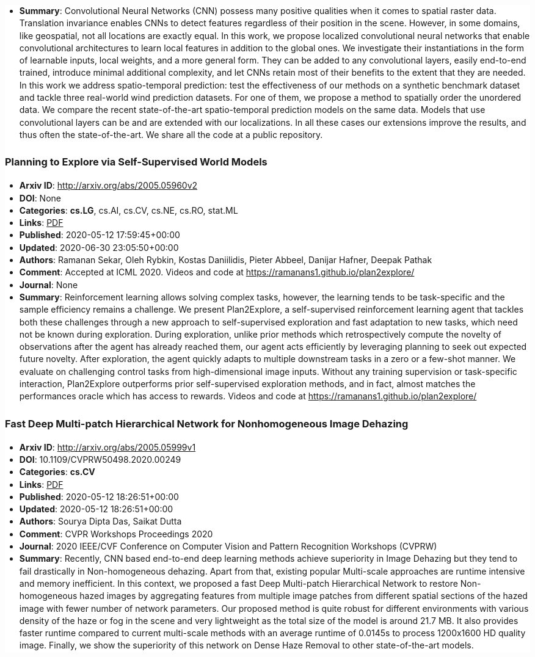 - **Summary**: Convolutional Neural Networks (CNN) possess many positive qualities when it comes to spatial raster data. Translation invariance enables CNNs to detect features regardless of their position in the scene. However, in some domains, like geospatial, not all locations are exactly equal. In this work, we propose localized convolutional neural networks that enable convolutional architectures to learn local features in addition to the global ones. We investigate their instantiations in the form of learnable inputs, local weights, and a more general form. They can be added to any convolutional layers, easily end-to-end trained, introduce minimal additional complexity, and let CNNs retain most of their benefits to the extent that they are needed. In this work we address spatio-temporal prediction: test the effectiveness of our methods on a synthetic benchmark dataset and tackle three real-world wind prediction datasets. For one of them, we propose a method to spatially order the unordered data. We compare the recent state-of-the-art spatio-temporal prediction models on the same data. Models that use convolutional layers can be and are extended with our localizations. In all these cases our extensions improve the results, and thus often the state-of-the-art. We share all the code at a public repository.



### Planning to Explore via Self-Supervised World Models
- **Arxiv ID**: http://arxiv.org/abs/2005.05960v2
- **DOI**: None
- **Categories**: **cs.LG**, cs.AI, cs.CV, cs.NE, cs.RO, stat.ML
- **Links**: [PDF](http://arxiv.org/pdf/2005.05960v2)
- **Published**: 2020-05-12 17:59:45+00:00
- **Updated**: 2020-06-30 23:05:50+00:00
- **Authors**: Ramanan Sekar, Oleh Rybkin, Kostas Daniilidis, Pieter Abbeel, Danijar Hafner, Deepak Pathak
- **Comment**: Accepted at ICML 2020. Videos and code at
  https://ramanans1.github.io/plan2explore/
- **Journal**: None
- **Summary**: Reinforcement learning allows solving complex tasks, however, the learning tends to be task-specific and the sample efficiency remains a challenge. We present Plan2Explore, a self-supervised reinforcement learning agent that tackles both these challenges through a new approach to self-supervised exploration and fast adaptation to new tasks, which need not be known during exploration. During exploration, unlike prior methods which retrospectively compute the novelty of observations after the agent has already reached them, our agent acts efficiently by leveraging planning to seek out expected future novelty. After exploration, the agent quickly adapts to multiple downstream tasks in a zero or a few-shot manner. We evaluate on challenging control tasks from high-dimensional image inputs. Without any training supervision or task-specific interaction, Plan2Explore outperforms prior self-supervised exploration methods, and in fact, almost matches the performances oracle which has access to rewards. Videos and code at https://ramanans1.github.io/plan2explore/



### Fast Deep Multi-patch Hierarchical Network for Nonhomogeneous Image Dehazing
- **Arxiv ID**: http://arxiv.org/abs/2005.05999v1
- **DOI**: 10.1109/CVPRW50498.2020.00249
- **Categories**: **cs.CV**
- **Links**: [PDF](http://arxiv.org/pdf/2005.05999v1)
- **Published**: 2020-05-12 18:26:51+00:00
- **Updated**: 2020-05-12 18:26:51+00:00
- **Authors**: Sourya Dipta Das, Saikat Dutta
- **Comment**: CVPR Workshops Proceedings 2020
- **Journal**: 2020 IEEE/CVF Conference on Computer Vision and Pattern
  Recognition Workshops (CVPRW)
- **Summary**: Recently, CNN based end-to-end deep learning methods achieve superiority in Image Dehazing but they tend to fail drastically in Non-homogeneous dehazing. Apart from that, existing popular Multi-scale approaches are runtime intensive and memory inefficient. In this context, we proposed a fast Deep Multi-patch Hierarchical Network to restore Non-homogeneous hazed images by aggregating features from multiple image patches from different spatial sections of the hazed image with fewer number of network parameters. Our proposed method is quite robust for different environments with various density of the haze or fog in the scene and very lightweight as the total size of the model is around 21.7 MB. It also provides faster runtime compared to current multi-scale methods with an average runtime of 0.0145s to process 1200x1600 HD quality image. Finally, we show the superiority of this network on Dense Haze Removal to other state-of-the-art models.